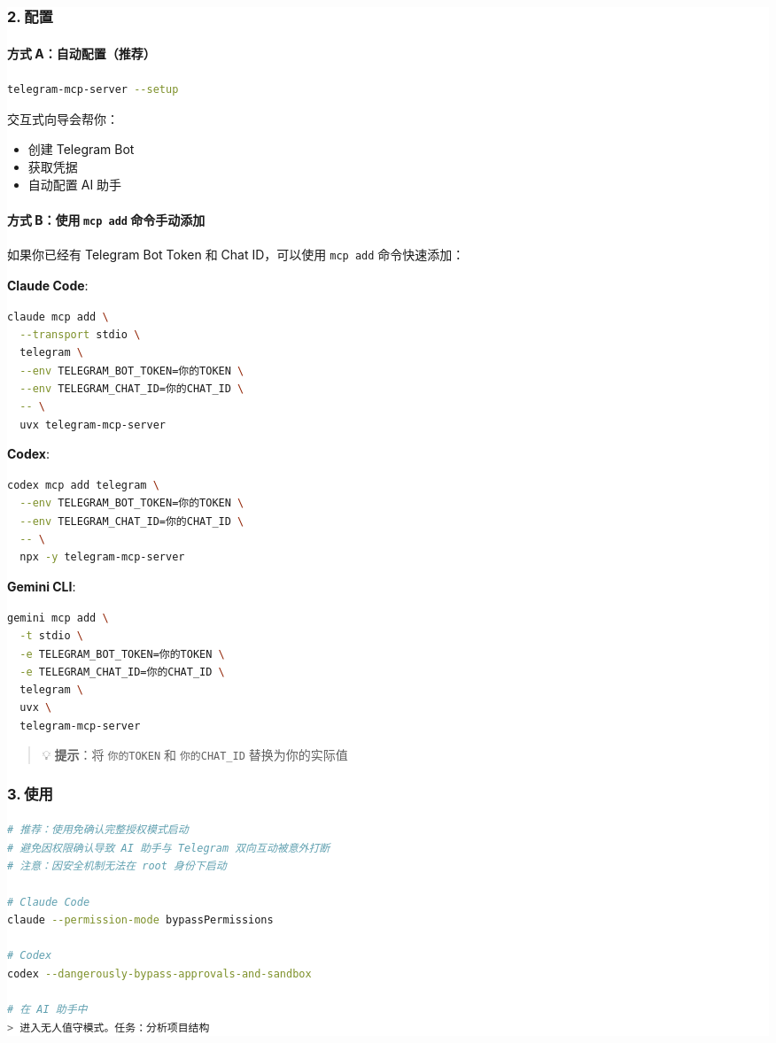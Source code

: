 ### 2. 配置

#### 方式 A：自动配置（推荐）

```bash
telegram-mcp-server --setup
```

交互式向导会帮你：
- 创建 Telegram Bot
- 获取凭据
- 自动配置 AI 助手

#### 方式 B：使用 `mcp add` 命令手动添加

如果你已经有 Telegram Bot Token 和 Chat ID，可以使用 `mcp add` 命令快速添加：

**Claude Code**:
```bash
claude mcp add \
  --transport stdio \
  telegram \
  --env TELEGRAM_BOT_TOKEN=你的TOKEN \
  --env TELEGRAM_CHAT_ID=你的CHAT_ID \
  -- \
  uvx telegram-mcp-server
```

**Codex**:
```bash
codex mcp add telegram \
  --env TELEGRAM_BOT_TOKEN=你的TOKEN \
  --env TELEGRAM_CHAT_ID=你的CHAT_ID \
  -- \
  npx -y telegram-mcp-server
```

**Gemini CLI**:
```bash
gemini mcp add \
  -t stdio \
  -e TELEGRAM_BOT_TOKEN=你的TOKEN \
  -e TELEGRAM_CHAT_ID=你的CHAT_ID \
  telegram \
  uvx \
  telegram-mcp-server
```

> 💡 **提示**：将 `你的TOKEN` 和 `你的CHAT_ID` 替换为你的实际值

### 3. 使用

```bash
# 推荐：使用免确认完整授权模式启动
# 避免因权限确认导致 AI 助手与 Telegram 双向互动被意外打断
# 注意：因安全机制无法在 root 身份下启动

# Claude Code
claude --permission-mode bypassPermissions

# Codex
codex --dangerously-bypass-approvals-and-sandbox

# 在 AI 助手中
> 进入无人值守模式。任务：分析项目结构
```
